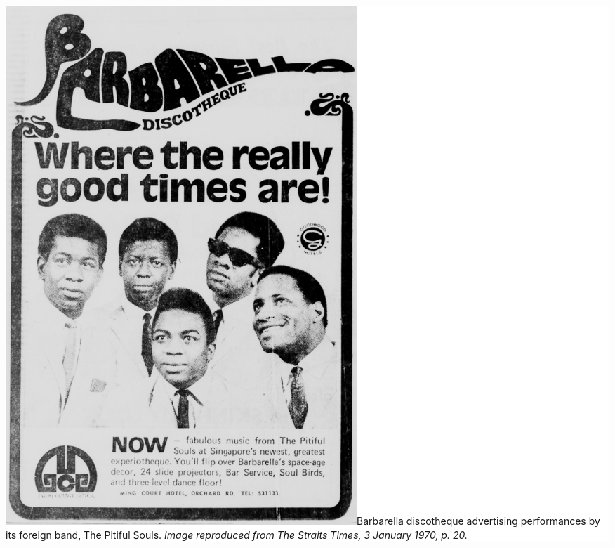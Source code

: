 <div style="background-color: white;"><img style="width:500px" src="/images/Vol-15-issue-1/when-disco-fever-raged/03_disco.png">Barbarella discotheque advertising performances by its foreign band, The Pitiful Souls. <i>Image reproduced from The Straits Times, 3 January 1970, p. 20.</i></div>
